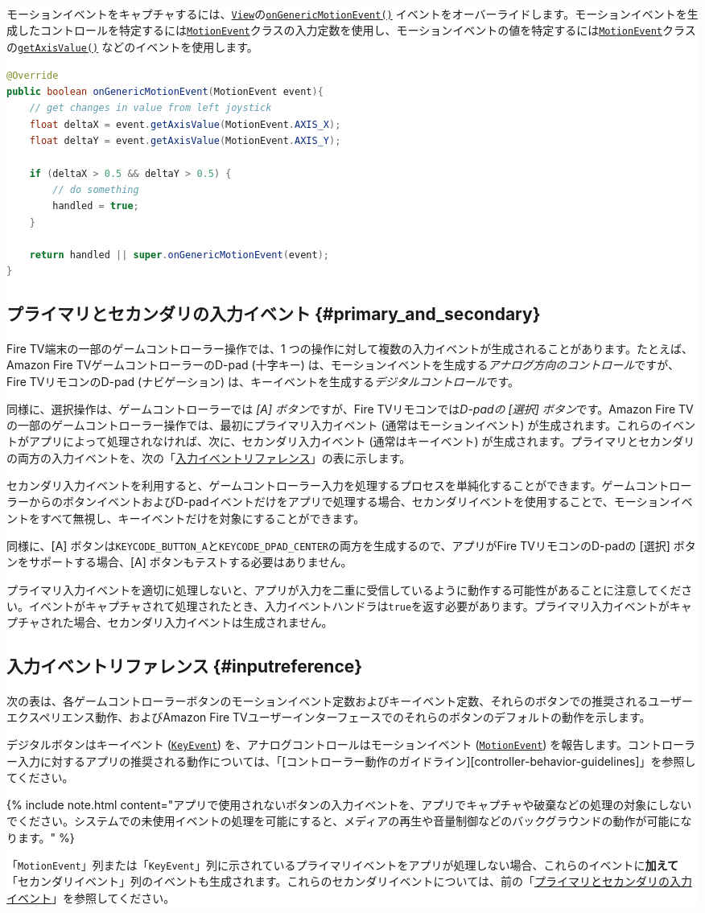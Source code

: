 モーションイベントをキャプチャするには、[`View`](http://developer.android.com/reference/android/view/View.html)の[`onGenericMotionEvent()`](http://developer.android.com/reference/android/view/View.html#onGenericMotionEvent(android.view.MotionEvent)) イベントをオーバーライドします。モーションイベントを生成したコントロールを特定するには[`MotionEvent`](http://developer.android.com/reference/android/view/MotionEvent.html)クラスの入力定数を使用し、モーションイベントの値を特定するには[`MotionEvent`](http://developer.android.com/reference/android/view/MotionEvent.html)クラスの[`getAxisValue()`](http://developer.android.com/reference/android/view/MotionEvent.html#getAxisValue(int)) などのイベントを使用します。

```java
@Override
public boolean onGenericMotionEvent(MotionEvent event){
    // get changes in value from left joystick
    float deltaX = event.getAxisValue(MotionEvent.AXIS_X);
    float deltaY = event.getAxisValue(MotionEvent.AXIS_Y);

    if (deltaX > 0.5 && deltaY > 0.5) {
        // do something
        handled = true;
    }

    return handled || super.onGenericMotionEvent(event);
}
```

## プライマリとセカンダリの入力イベント {#primary_and_secondary}

Fire TV端末の一部のゲームコントローラー操作では、1 つの操作に対して複数の入力イベントが生成されることがあります。たとえば、Amazon Fire TVゲームコントローラーのD-pad (十字キー) は、モーションイベントを生成する*アナログ方向のコントロール*ですが、Fire TVリモコンのD-pad (ナビゲーション) は、キーイベントを生成する*デジタルコントロール*です。

同様に、選択操作は、ゲームコントローラーでは *[A] ボタン*ですが、Fire TVリモコンでは*D-padの [選択] ボタン*です。Amazon Fire TVの一部のゲームコントローラー操作では、最初にプライマリ入力イベント (通常はモーションイベント) が生成されます。これらのイベントがアプリによって処理されなければ、次に、セカンダリ入力イベント (通常はキーイベント) が生成されます。プライマリとセカンダリの両方の入力イベントを、次の「[入力イベントリファレンス](#inputreference)」の表に示します。

セカンダリ入力イベントを利用すると、ゲームコントローラー入力を処理するプロセスを単純化することができます。ゲームコントローラーからのボタンイベントおよびD-padイベントだけをアプリで処理する場合、セカンダリイベントを使用することで、モーションイベントをすべて無視し、キーイベントだけを対象にすることができます。

同様に、[A] ボタンは`KEYCODE_BUTTON_A`と`KEYCODE_DPAD_CENTER`の両方を生成するので、アプリがFire TVリモコンのD-padの [選択] ボタンをサポートする場合、[A] ボタンもテストする必要はありません。

プライマリ入力イベントを適切に処理しないと、アプリが入力を二重に受信しているように動作する可能性があることに注意してください。イベントがキャプチャされて処理されたとき、入力イベントハンドラは`true`を返す必要があります。プライマリ入力イベントがキャプチャされた場合、セカンダリ入力イベントは生成されません。

## 入力イベントリファレンス {#inputreference}

次の表は、各ゲームコントローラーボタンのモーションイベント定数およびキーイベント定数、それらのボタンでの推奨されるユーザーエクスペリエンス動作、およびAmazon Fire TVユーザーインターフェースでのそれらのボタンのデフォルトの動作を示します。

デジタルボタンはキーイベント ([`KeyEvent`](http://developer.android.com/reference/android/view/KeyEvent.html)) を、アナログコントロールはモーションイベント ([`MotionEvent`](http://developer.android.com/reference/android/view/MotionEvent.html)) を報告します。コントローラー入力に対するアプリの推奨される動作については、「[コントローラー動作のガイドライン][controller-behavior-guidelines]」を参照してください。

{% include note.html content="アプリで使用されないボタンの入力イベントを、アプリでキャプチャや破棄などの処理の対象にしないでください。システムでの未使用イベントの処理を可能にすると、メディアの再生や音量制御などのバックグラウンドの動作が可能になります。" %}

「`MotionEvent`」列または「`KeyEvent`」列に示されているプライマリイベントをアプリが処理しない場合、これらのイベントに**加えて**「セカンダリイベント」列のイベントも生成されます。これらのセカンダリイベントについては、前の「[プライマリとセカンダリの入力イベント](#primary_and_secondary)」を参照してください。

